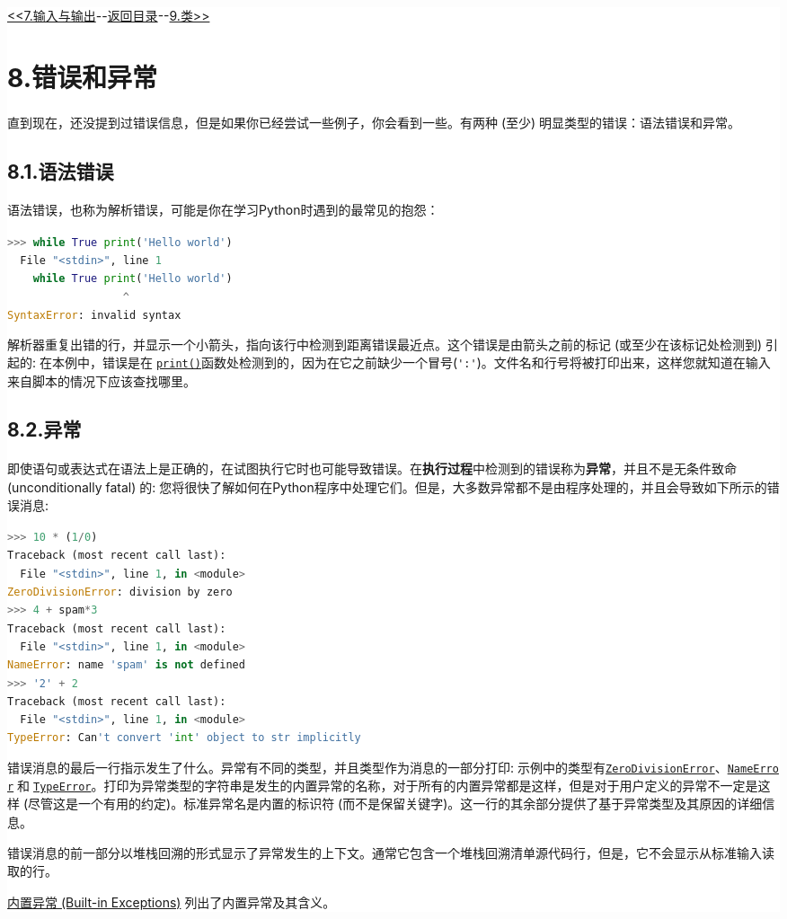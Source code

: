 [<<7.输入与输出](../chap7/7.输入与输出-Input_and_Output.md)--[返回目录](../../Python教程目录.md)--[9.类>>](../chap9/9.类-Classes.md)

# 8.错误和异常

直到现在，还没提到过错误信息，但是如果你已经尝试一些例子，你会看到一些。有两种 (至少) 明显类型的错误：语法错误和异常。

## 8.1.语法错误

语法错误，也称为解析错误，可能是你在学习Python时遇到的最常见的抱怨：

```python
>>> while True print('Hello world')
  File "<stdin>", line 1
  	while True print('Hello world')
  				  ^
SyntaxError: invalid syntax  
```

解析器重复出错的行，并显示一个小箭头，指向该行中检测到距离错误最近点。这个错误是由箭头之前的标记 (或至少在该标记处检测到) 引起的: 在本例中，错误是在 [`print()`](https://docs.python.org/3.8/library/functions.html#print)函数处检测到的，因为在它之前缺少一个冒号(`':'`)。文件名和行号将被打印出来，这样您就知道在输入来自脚本的情况下应该查找哪里。

## 8.2.异常

即使语句或表达式在语法上是正确的，在试图执行它时也可能导致错误。在**执行过程**中检测到的错误称为**异常**，并且不是无条件致命 (unconditionally fatal) 的: 您将很快了解如何在Python程序中处理它们。但是，大多数异常都不是由程序处理的，并且会导致如下所示的错误消息:

```python
>>> 10 * (1/0)
Traceback (most recent call last):
  File "<stdin>", line 1, in <module>
ZeroDivisionError: division by zero
>>> 4 + spam*3
Traceback (most recent call last):
  File "<stdin>", line 1, in <module>
NameError: name 'spam' is not defined
>>> '2' + 2
Traceback (most recent call last):
  File "<stdin>", line 1, in <module>
TypeError: Can't convert 'int' object to str implicitly  
```

错误消息的最后一行指示发生了什么。异常有不同的类型，并且类型作为消息的一部分打印: 示例中的类型有[`ZeroDivisionError`](https://docs.python.org/3.8/library/exceptions.html#ZeroDivisionError)、[`NameError`](https://docs.python.org/3.8/library/exceptions.html#NameError) 和 [`TypeError`](https://docs.python.org/3.8/library/exceptions.html#TypeError)。打印为异常类型的字符串是发生的内置异常的名称，对于所有的内置异常都是这样，但是对于用户定义的异常不一定是这样 (尽管这是一个有用的约定)。标准异常名是内置的标识符 (而不是保留关键字)。这一行的其余部分提供了基于异常类型及其原因的详细信息。

错误消息的前一部分以堆栈回溯的形式显示了异常发生的上下文。通常它包含一个堆栈回溯清单源代码行，但是，它不会显示从标准输入读取的行。

[内置异常 (Built-in Exceptions)](https://docs.python.org/3.8/library/exceptions.html#bltin-exceptions) 列出了内置异常及其含义。
